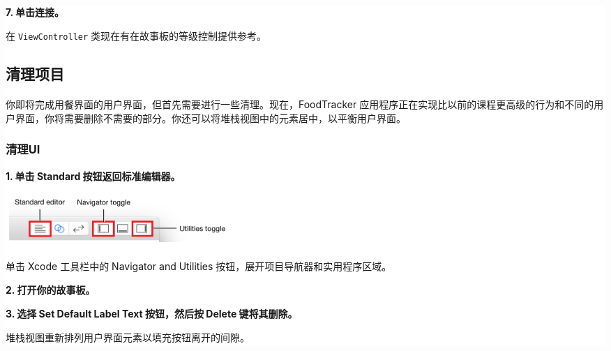 **7. 单击连接。**

在 `ViewController` 类现在有在故事板的等级控制提供参考。


## 清理项目

你即将完成用餐界面的用户界面，但首先需要进行一些清理。现在，FoodTracker 应用程序正在实现比以前的课程更高级的行为和不同的用户界面，你将需要删除不需要的部分。你还可以将堆栈视图中的元素居中，以平衡用户界面。

### 清理UI

**1. 单击 Standard 按钮返回标准编辑器。**

<img src="./res/standard_toggle_2x.png" width="320" />

单击 Xco​​de 工具栏中的 Navigator and Utilities 按钮，展开项目导航器和实用程序区域。

**2. 打开你的故事板。**

**3. 选择 Set Default Label Text 按钮，然后按 Delete 键将其删除。**

堆栈视图重新排列用户界面元素以填充按钮离开的间隙。
